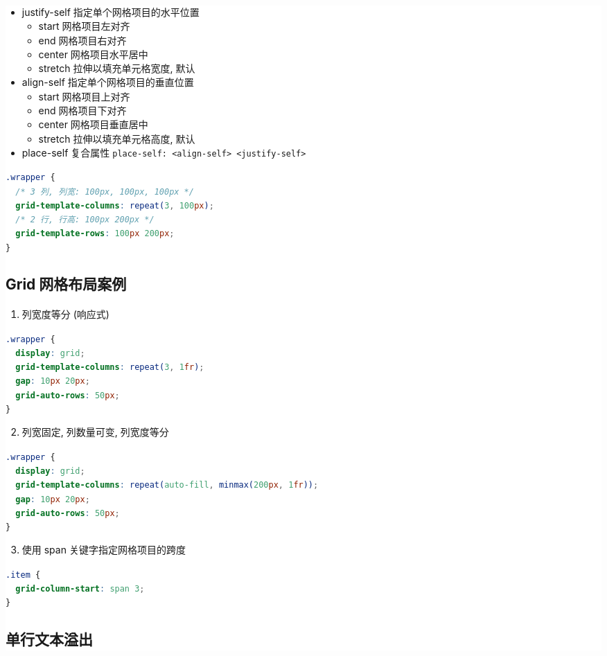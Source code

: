 - justify-self 指定单个网格项目的水平位置
  - start 网格项目左对齐
  - end 网格项目右对齐
  - center 网格项目水平居中
  - stretch 拉伸以填充单元格宽度, 默认
- align-self 指定单个网格项目的垂直位置
  - start 网格项目上对齐
  - end 网格项目下对齐
  - center 网格项目垂直居中
  - stretch 拉伸以填充单元格高度, 默认
- place-self 复合属性 `place-self: <align-self> <justify-self>`

```css
.wrapper {
  /* 3 列, 列宽: 100px, 100px, 100px */
  grid-template-columns: repeat(3, 100px);
  /* 2 行, 行高: 100px 200px */
  grid-template-rows: 100px 200px;
}
```

## Grid 网格布局案例

1. 列宽度等分 (响应式)

```css
.wrapper {
  display: grid;
  grid-template-columns: repeat(3, 1fr);
  gap: 10px 20px;
  grid-auto-rows: 50px;
}
```

2. 列宽固定, 列数量可变, 列宽度等分

```css
.wrapper {
  display: grid;
  grid-template-columns: repeat(auto-fill, minmax(200px, 1fr));
  gap: 10px 20px;
  grid-auto-rows: 50px;
}
```

3. 使用 span 关键字指定网格项目的跨度

```css
.item {
  grid-column-start: span 3;
}
```

## 单行文本溢出
